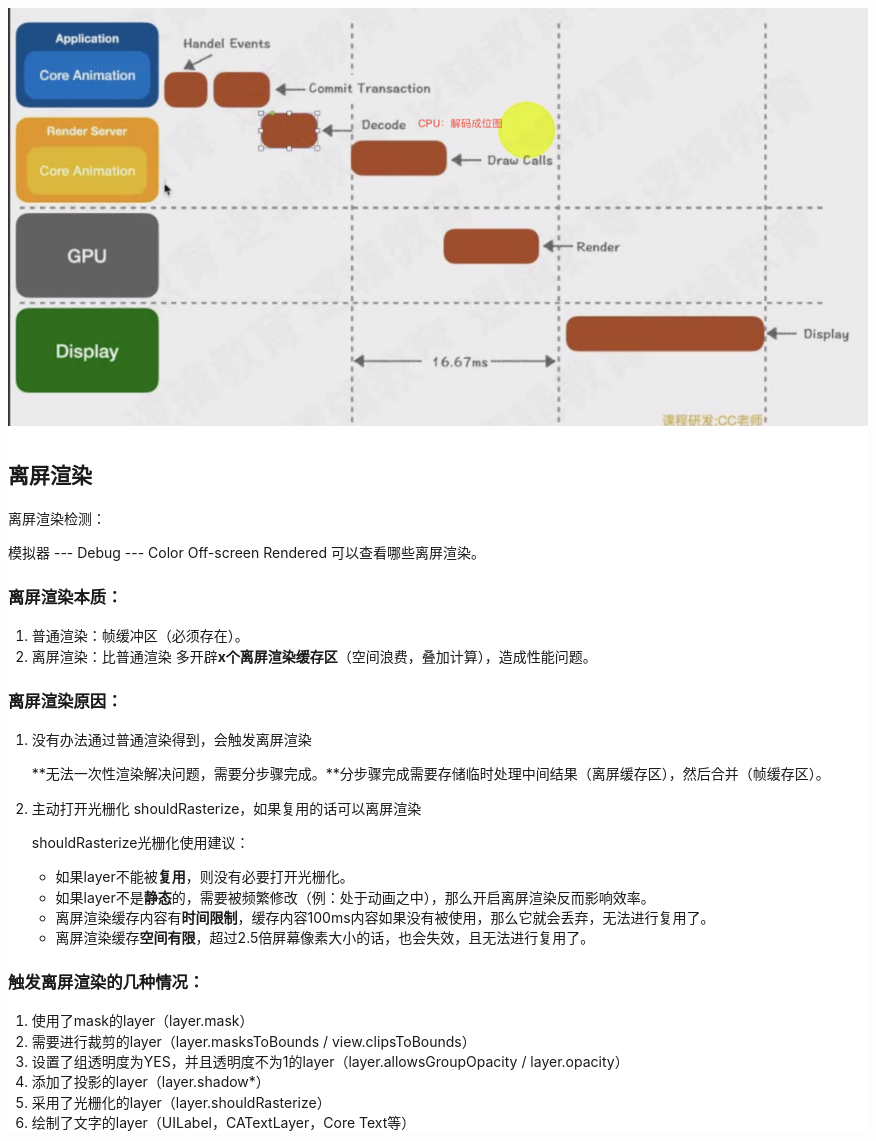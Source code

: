 ![image-20220416164435090](图像显示原理.assets/image-20220416164435090.png)

## 离屏渲染

离屏渲染检测：

模拟器 --- Debug --- Color Off-screen Rendered 可以查看哪些离屏渲染。

### 离屏渲染本质：

1. 普通渲染：帧缓冲区（必须存在）。
2. 离屏渲染：比普通渲染 多开辟**x个离屏渲染缓存区**（空间浪费，叠加计算），造成性能问题。

### 离屏渲染原因：

1. 没有办法通过普通渲染得到，会触发离屏渲染

   **无法一次性渲染解决问题，需要分步骤完成。**分步骤完成需要存储临时处理中间结果（离屏缓存区），然后合并（帧缓存区）。

2. 主动打开光栅化 shouldRasterize，如果复用的话可以离屏渲染

   shouldRasterize光栅化使用建议：

   - 如果layer不能被**复用**，则没有必要打开光栅化。
   - 如果layer不是**静态**的，需要被频繁修改（例：处于动画之中），那么开启离屏渲染反而影响效率。
   - 离屏渲染缓存内容有**时间限制**，缓存内容100ms内容如果没有被使用，那么它就会丢弃，无法进行复用了。
   - 离屏渲染缓存**空间有限**，超过2.5倍屏幕像素大小的话，也会失效，且无法进行复用了。

### 触发离屏渲染的几种情况：

1. 使用了mask的layer（layer.mask）
2. 需要进行裁剪的layer（layer.masksToBounds / view.clipsToBounds）
3. 设置了组透明度为YES，并且透明度不为1的layer（layer.allowsGroupOpacity / layer.opacity）
4. 添加了投影的layer（layer.shadow*）
5. 采用了光栅化的layer（layer.shouldRasterize）
6. 绘制了文字的layer（UILabel，CATextLayer，Core Text等）

